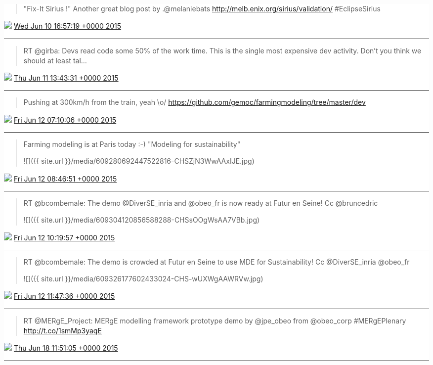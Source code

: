 > "Fix-It Sirius !" Another great blog post by .@melaniebats  http://melb.enix.org/sirius/validation/ #EclipseSirius

<img src="{{ site.url }}/media/tweet.ico" width="12" /> [Wed Jun 10 16:57:19 +0000 2015](https://twitter.com/bruncedric/status/608679346656694272)

----

> RT @girba: Devs read code some 50% of the work time. This is the single most expensive dev activity. Don’t you think we should at least tal…

<img src="{{ site.url }}/media/tweet.ico" width="12" /> [Thu Jun 11 13:43:31 +0000 2015](https://twitter.com/bruncedric/status/608992961402183681)

----

> Pushing at 300km/h from the train, yeah \o/ https://github.com/gemoc/farmingmodeling/tree/master/dev

<img src="{{ site.url }}/media/tweet.ico" width="12" /> [Fri Jun 12 07:10:06 +0000 2015](https://twitter.com/bruncedric/status/609256342625218560)

----

> Farming modeling is at Paris today :-) 
> "Modeling for sustainability" 
> 
> ![]({{ site.url }}/media/609280692447522816-CHSZjN3WwAAxIJE.jpg)

<img src="{{ site.url }}/media/tweet.ico" width="12" /> [Fri Jun 12 08:46:51 +0000 2015](https://twitter.com/bruncedric/status/609280692447522816)

----

> RT @bcombemale: The demo @DiverSE_inria and @obeo_fr is now ready at Futur en Seine! Cc @bruncedric 
> 
> ![]({{ site.url }}/media/609304120856588288-CHSsOOgWsAA7VBb.jpg)

<img src="{{ site.url }}/media/tweet.ico" width="12" /> [Fri Jun 12 10:19:57 +0000 2015](https://twitter.com/bruncedric/status/609304120856588288)

----

> RT @bcombemale: The demo is crowded at Futur en Seine to use MDE for Sustainability! Cc @DiverSE_inria @obeo_fr 
> 
> ![]({{ site.url }}/media/609326177602433024-CHS-wUXWgAAWRVw.jpg)

<img src="{{ site.url }}/media/tweet.ico" width="12" /> [Fri Jun 12 11:47:36 +0000 2015](https://twitter.com/bruncedric/status/609326177602433024)

----

> RT @MERgE_Project: MERgE modelling framework prototype demo by @jpe_obeo from @obeo_corp #MERgEPlenary http://t.co/1smMp3yaqE

<img src="{{ site.url }}/media/tweet.ico" width="12" /> [Thu Jun 18 11:51:05 +0000 2015](https://twitter.com/bruncedric/status/611501383880155136)

----
